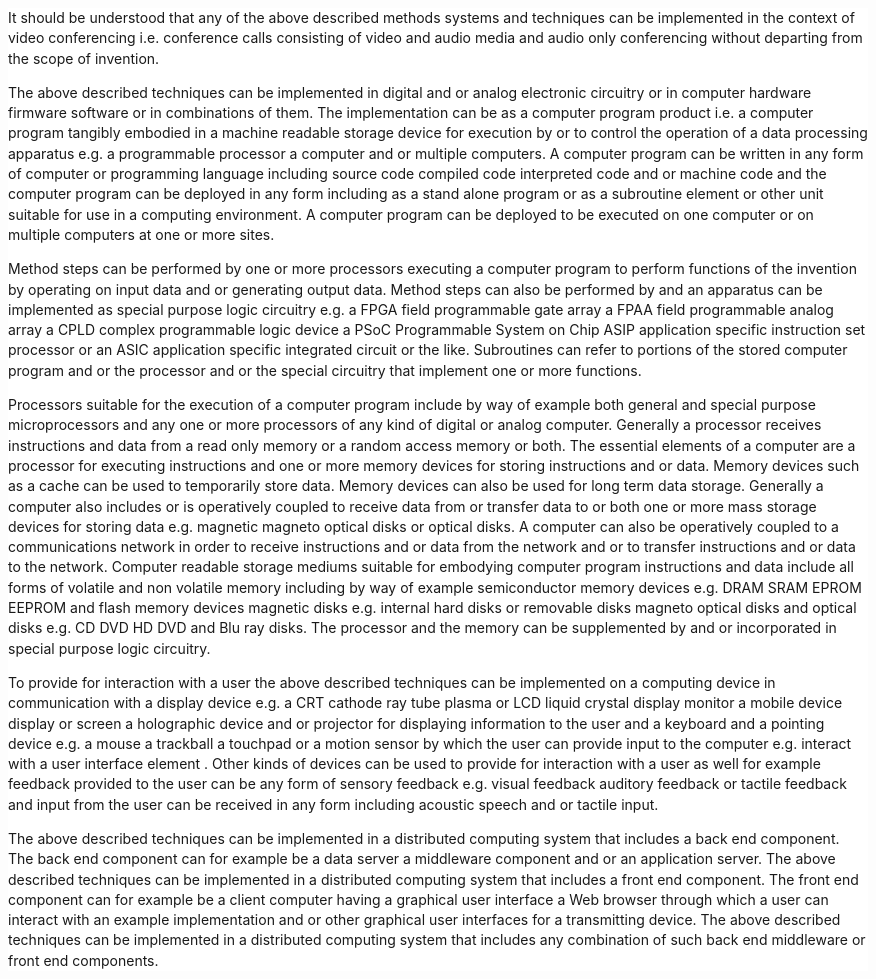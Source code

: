It should be understood that any of the above described methods systems and techniques can be implemented in the context of video conferencing i.e. conference calls consisting of video and audio media and audio only conferencing without departing from the scope of invention.

The above described techniques can be implemented in digital and or analog electronic circuitry or in computer hardware firmware software or in combinations of them. The implementation can be as a computer program product i.e. a computer program tangibly embodied in a machine readable storage device for execution by or to control the operation of a data processing apparatus e.g. a programmable processor a computer and or multiple computers. A computer program can be written in any form of computer or programming language including source code compiled code interpreted code and or machine code and the computer program can be deployed in any form including as a stand alone program or as a subroutine element or other unit suitable for use in a computing environment. A computer program can be deployed to be executed on one computer or on multiple computers at one or more sites.

Method steps can be performed by one or more processors executing a computer program to perform functions of the invention by operating on input data and or generating output data. Method steps can also be performed by and an apparatus can be implemented as special purpose logic circuitry e.g. a FPGA field programmable gate array a FPAA field programmable analog array a CPLD complex programmable logic device a PSoC Programmable System on Chip ASIP application specific instruction set processor or an ASIC application specific integrated circuit or the like. Subroutines can refer to portions of the stored computer program and or the processor and or the special circuitry that implement one or more functions.

Processors suitable for the execution of a computer program include by way of example both general and special purpose microprocessors and any one or more processors of any kind of digital or analog computer. Generally a processor receives instructions and data from a read only memory or a random access memory or both. The essential elements of a computer are a processor for executing instructions and one or more memory devices for storing instructions and or data. Memory devices such as a cache can be used to temporarily store data. Memory devices can also be used for long term data storage. Generally a computer also includes or is operatively coupled to receive data from or transfer data to or both one or more mass storage devices for storing data e.g. magnetic magneto optical disks or optical disks. A computer can also be operatively coupled to a communications network in order to receive instructions and or data from the network and or to transfer instructions and or data to the network. Computer readable storage mediums suitable for embodying computer program instructions and data include all forms of volatile and non volatile memory including by way of example semiconductor memory devices e.g. DRAM SRAM EPROM EEPROM and flash memory devices magnetic disks e.g. internal hard disks or removable disks magneto optical disks and optical disks e.g. CD DVD HD DVD and Blu ray disks. The processor and the memory can be supplemented by and or incorporated in special purpose logic circuitry.

To provide for interaction with a user the above described techniques can be implemented on a computing device in communication with a display device e.g. a CRT cathode ray tube plasma or LCD liquid crystal display monitor a mobile device display or screen a holographic device and or projector for displaying information to the user and a keyboard and a pointing device e.g. a mouse a trackball a touchpad or a motion sensor by which the user can provide input to the computer e.g. interact with a user interface element . Other kinds of devices can be used to provide for interaction with a user as well for example feedback provided to the user can be any form of sensory feedback e.g. visual feedback auditory feedback or tactile feedback and input from the user can be received in any form including acoustic speech and or tactile input.

The above described techniques can be implemented in a distributed computing system that includes a back end component. The back end component can for example be a data server a middleware component and or an application server. The above described techniques can be implemented in a distributed computing system that includes a front end component. The front end component can for example be a client computer having a graphical user interface a Web browser through which a user can interact with an example implementation and or other graphical user interfaces for a transmitting device. The above described techniques can be implemented in a distributed computing system that includes any combination of such back end middleware or front end components.
